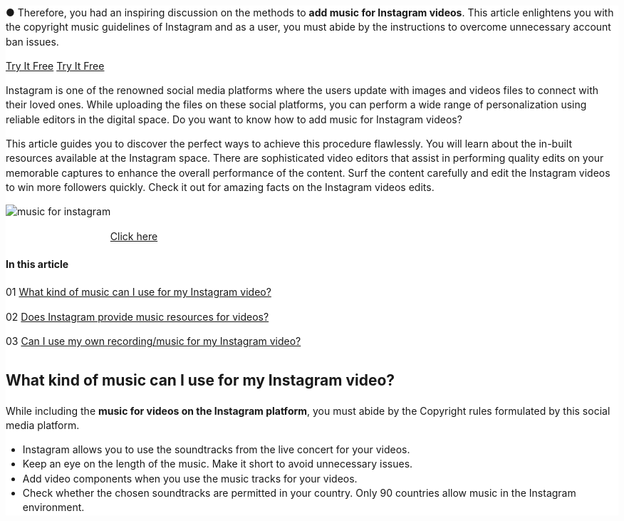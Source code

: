 **●** Therefore, you had an inspiring discussion on the methods to **add music for Instagram videos**. This article enlightens you with the copyright music guidelines of Instagram and as a user, you must abide by the instructions to overcome unnecessary account ban issues.

[Try It Free](https://tools.techidaily.com/wondershare/filmora/download/) [Try It Free](https://tools.techidaily.com/wondershare/filmora/download/)

Instagram is one of the renowned social media platforms where the users update with images and videos files to connect with their loved ones. While uploading the files on these social platforms, you can perform a wide range of personalization using reliable editors in the digital space. Do you want to know how to add music for Instagram videos?

This article guides you to discover the perfect ways to achieve this procedure flawlessly. You will learn about the in-built resources available at the Instagram space. There are sophisticated video editors that assist in performing quality edits on your memorable captures to enhance the overall performance of the content. Surf the content carefully and edit the Instagram videos to win more followers quickly. Check it out for amazing facts on the Instagram videos edits.

![music for instagram](https://images.wondershare.com/filmora/article-images/2021/instagram-music-1.jpg)


<span id="1982596">
					<video width="576" height="240" style="cursor:pointer"
           poster="//a.impactradius-go.com/display-clicktoplayimage/1982596.png"
           onclick="if(!this.playClicked){this.play();this.setAttribute('controls',true);this.playClicked=true;}">
	   <source src="//a.impactradius-go.com/display-ad/22993-1982596">
	   <img src="//a.impactradius-go.com/display-clicktoplayimage/1982596.png" style="border: none; height: 100%; width: 100%; object-fit: contain">
	</video>
	<div style="width:360px;text-align:center"><a href="javascript:window.open(decodeURIComponent('https%3A%2F%2Fhomestyler.sjv.io%2Fc%2F5597632%2F1982596%2F22993'), '_blank');void(0);">Click here</a></div>
</span>
<img height="0" width="0" src="https://imp.pxf.io/i/5597632/1982596/22993" style="position:absolute;visibility:hidden;" border="0" />

#### In this article

01 [What kind of music can I use for my Instagram video?](#part1)

02 [Does Instagram provide music resources for videos?](#part2)

03 [Can I use my own recording/music for my Instagram video?](#part3)

## What kind of music can I use for my Instagram video?

While including the **music for videos on the Instagram platform**, you must abide by the Copyright rules formulated by this social media platform.

* Instagram allows you to use the soundtracks from the live concert for your videos.
* Keep an eye on the length of the music. Make it short to avoid unnecessary issues.
* Add video components when you use the music tracks for your videos.
* Check whether the chosen soundtracks are permitted in your country. Only 90 countries allow music in the Instagram environment.
